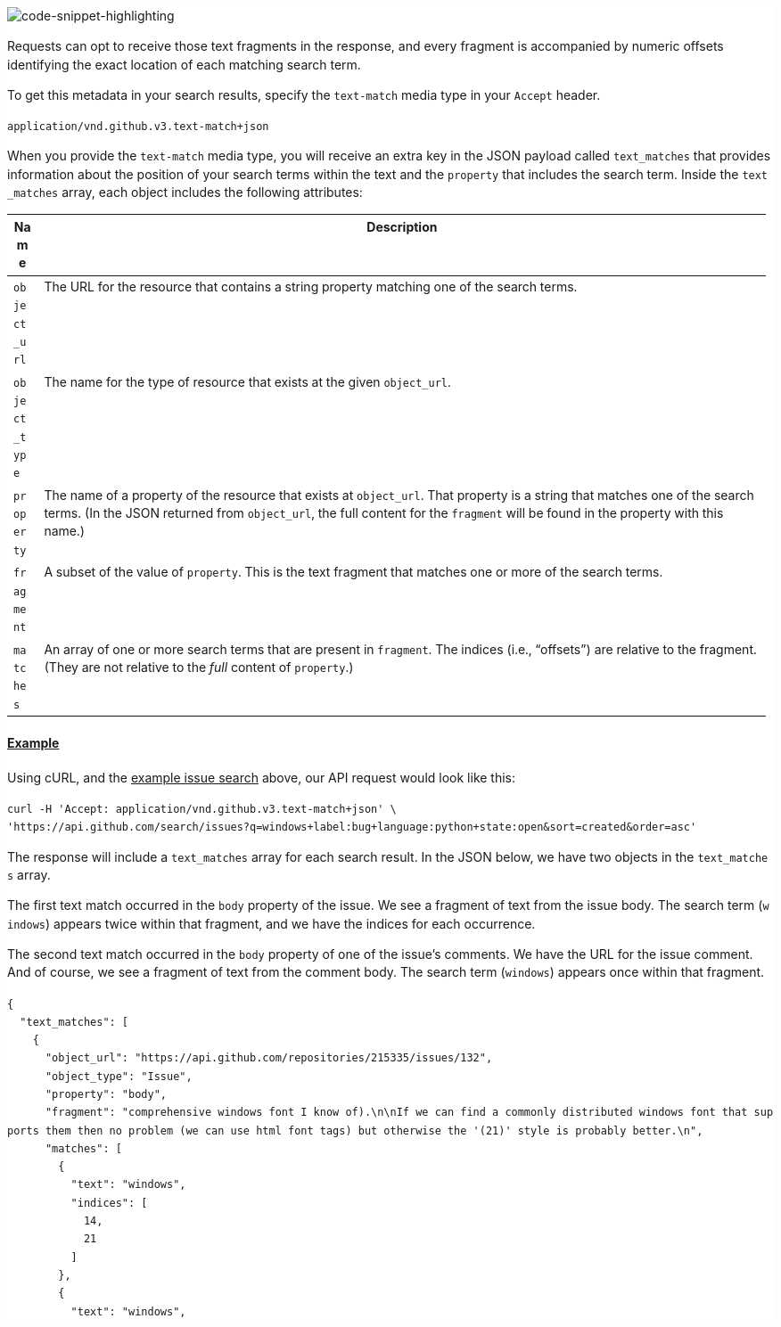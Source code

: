 ![code-snippet-highlighting](chrome-extension://cjedbglnccaioiolemnfhjncicchinao/assets/images/text-match-search-api.png)

Requests can opt to receive those text fragments in the response, and every fragment is accompanied by numeric offsets identifying the exact location of each matching search term.

To get this metadata in your search results, specify the `text-match` media type in your `Accept` header.

    application/vnd.github.v3.text-match+json

When you provide the `text-match` media type, you will receive an extra key in the JSON payload called `text_matches` that provides information about the position of your search terms within the text and the `property` that includes the search term. Inside the `text_matches` array, each object includes the following attributes:

<table style="width:99%;"><colgroup><col style="width: 4%" /><col style="width: 95%" /></colgroup><thead><tr class="header"><th>Name</th><th>Description</th></tr></thead><tbody><tr class="odd"><td><code>object_url</code></td><td>The URL for the resource that contains a string property matching one of the search terms.</td></tr><tr class="even"><td><code>object_type</code></td><td>The name for the type of resource that exists at the given <code>object_url</code>.</td></tr><tr class="odd"><td><code>property</code></td><td>The name of a property of the resource that exists at <code>object_url</code>. That property is a string that matches one of the search terms. (In the JSON returned from <code>object_url</code>, the full content for the <code>fragment</code> will be found in the property with this name.)</td></tr><tr class="even"><td><code>fragment</code></td><td>A subset of the value of <code>property</code>. This is the text fragment that matches one or more of the search terms.</td></tr><tr class="odd"><td><code>matches</code></td><td>An array of one or more search terms that are present in <code>fragment</code>. The indices (i.e., “offsets”) are relative to the fragment. (They are not relative to the <em>full</em> content of <code>property</code>.)</td></tr></tbody></table>

#### [Example](#example)

Using cURL, and the [example issue search](#search-issues-and-pull-requests) above, our API request would look like this:

    curl -H 'Accept: application/vnd.github.v3.text-match+json' \
    'https://api.github.com/search/issues?q=windows+label:bug+language:python+state:open&sort=created&order=asc'

The response will include a `text_matches` array for each search result. In the JSON below, we have two objects in the `text_matches` array.

The first text match occurred in the `body` property of the issue. We see a fragment of text from the issue body. The search term (`windows`) appears twice within that fragment, and we have the indices for each occurrence.

The second text match occurred in the `body` property of one of the issue’s comments. We have the URL for the issue comment. And of course, we see a fragment of text from the comment body. The search term (`windows`) appears once within that fragment.

    {
      "text_matches": [
        {
          "object_url": "https://api.github.com/repositories/215335/issues/132",
          "object_type": "Issue",
          "property": "body",
          "fragment": "comprehensive windows font I know of).\n\nIf we can find a commonly distributed windows font that supports them then no problem (we can use html font tags) but otherwise the '(21)' style is probably better.\n",
          "matches": [
            {
              "text": "windows",
              "indices": [
                14,
                21
              ]
            },
            {
              "text": "windows",